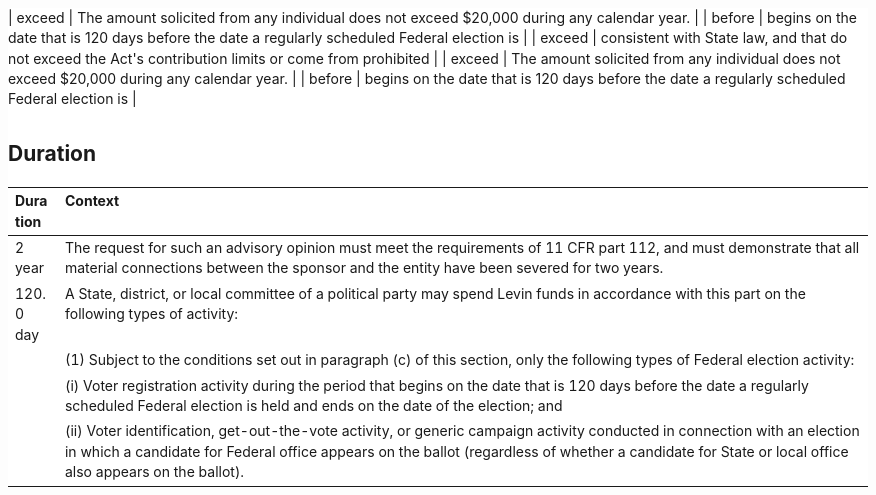 | exceed        | The amount solicited from any individual does not exceed  $20,000 during any calendar year.                                  |
| before        | begins on the date that is 120 days before the date a regularly scheduled Federal election is                                |
| exceed        | consistent with State law, and that do not exceed the Act's contribution limits or come from prohibited                      |
| exceed        | The amount solicited from any individual does not exceed  $20,000 during any calendar year.                                  |
| before        | begins on the date that is 120 days before the date a regularly scheduled Federal election is                                |


## Duration

| Duration   | Context                                                                                                                                                                                                                                                                                                                                                                                                                                                                                                                                                                                                                                                                                                                             |
|:-----------|:------------------------------------------------------------------------------------------------------------------------------------------------------------------------------------------------------------------------------------------------------------------------------------------------------------------------------------------------------------------------------------------------------------------------------------------------------------------------------------------------------------------------------------------------------------------------------------------------------------------------------------------------------------------------------------------------------------------------------------|
| 2 year     | The request for such an advisory opinion must meet the requirements of 11 CFR part 112, and must demonstrate that all material connections between the sponsor and the entity have been severed for two years.                                                                                                                                                                                                                                                                                                                                                                                                                                                                                                                      |
| 120.0 day  | A State, district, or local committee of a political party may spend Levin funds in accordance with this part on the following types of activity:                                                                                                                                                                                                                                                                                                                                                                                                                                                                                                                                                                                   |
|            |               (1) Subject to the conditions set out in paragraph (c) of this section, only the following types of Federal election activity:                                                                                                                                                                                                                                                                                                                                                                                                                                                                                                                                                                                        |
|            |               (i) Voter registration activity during the period that begins on the date that is 120 days before the date a regularly scheduled Federal election is held and ends on the date of the election; and                                                                                                                                                                                                                                                                                                                                                                                                                                                                                                                   |
|            |               (ii) Voter identification, get-out-the-vote activity, or generic campaign activity conducted in connection with an election in which a candidate for Federal office appears on the ballot (regardless of whether a candidate for State or local office also appears on the ballot).                                                                                                                                                                                                                                                                                                                                                                                                                                   |